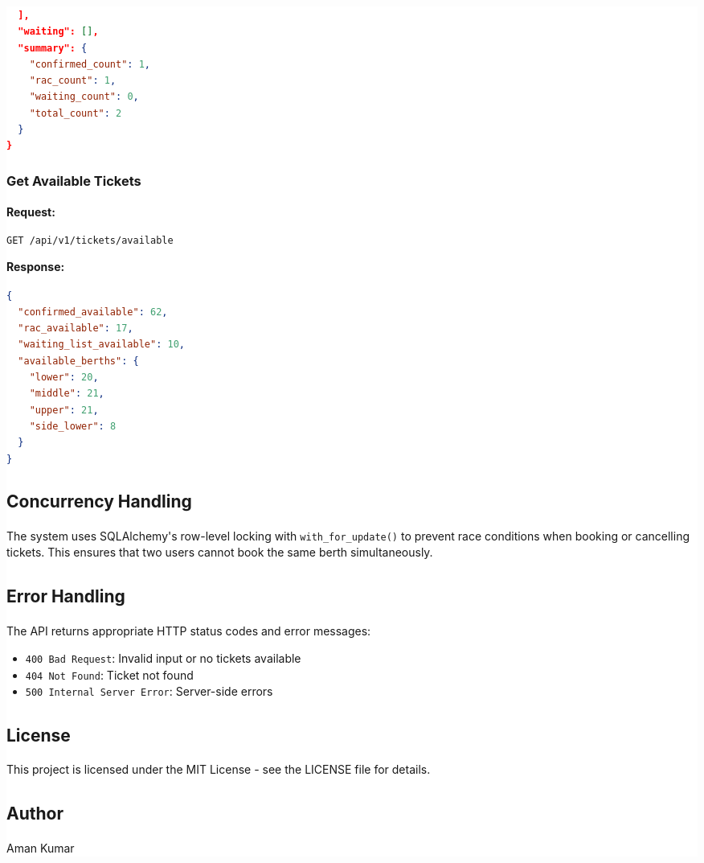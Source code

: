 ```json
  ],
  "waiting": [],
  "summary": {
    "confirmed_count": 1,
    "rac_count": 1,
    "waiting_count": 0,
    "total_count": 2
  }
}
```

### Get Available Tickets

**Request:**
```http
GET /api/v1/tickets/available
```

**Response:**
```json
{
  "confirmed_available": 62,
  "rac_available": 17,
  "waiting_list_available": 10,
  "available_berths": {
    "lower": 20,
    "middle": 21,
    "upper": 21,
    "side_lower": 8
  }
}
```

## Concurrency Handling

The system uses SQLAlchemy's row-level locking with `with_for_update()` to prevent race conditions when booking or cancelling tickets. This ensures that two users cannot book the same berth simultaneously.

## Error Handling

The API returns appropriate HTTP status codes and error messages:

- `400 Bad Request`: Invalid input or no tickets available
- `404 Not Found`: Ticket not found
- `500 Internal Server Error`: Server-side errors

## License

This project is licensed under the MIT License - see the LICENSE file for details.

## Author

Aman Kumar
